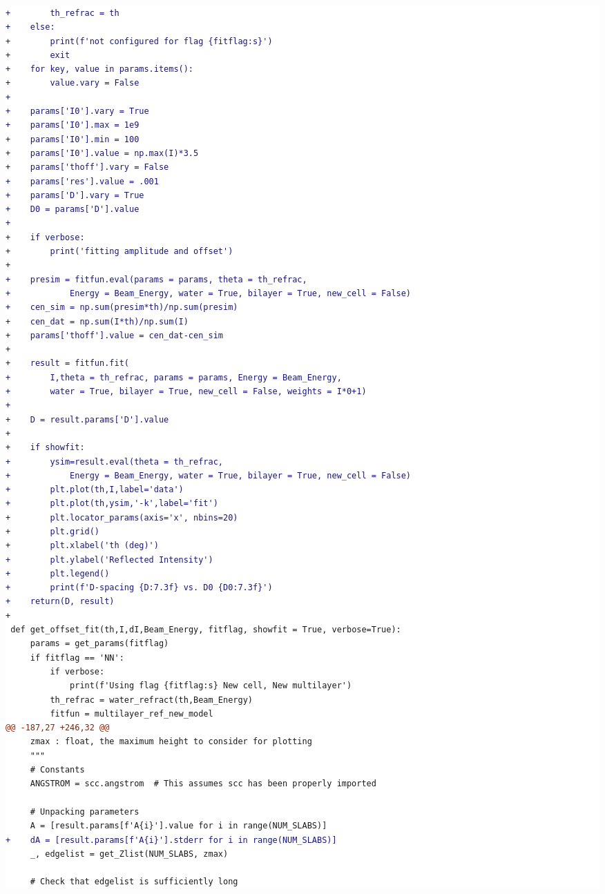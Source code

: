```diff
+        th_refrac = th
+    else: 
+        print(f'not configured for flag {fitflag:s}')
+        exit
+    for key, value in params.items():
+        value.vary = False
+
+    params['I0'].vary = True
+    params['I0'].max = 1e9
+    params['I0'].min = 100
+    params['I0'].value = np.max(I)*3.5
+    params['thoff'].vary = False
+    params['res'].value = .001
+    params['D'].vary = True
+    D0 = params['D'].value
+
+    if verbose: 
+        print('fitting amplitude and offset')
+
+    presim = fitfun.eval(params = params, theta = th_refrac, 
+            Energy = Beam_Energy, water = True, bilayer = True, new_cell = False)
+    cen_sim = np.sum(presim*th)/np.sum(presim)
+    cen_dat = np.sum(I*th)/np.sum(I)
+    params['thoff'].value = cen_dat-cen_sim
+
+    result = fitfun.fit(
+        I,theta = th_refrac, params = params, Energy = Beam_Energy,
+        water = True, bilayer = True, new_cell = False, weights = I*0+1)
+    
+    D = result.params['D'].value
+    
+    if showfit:    
+        ysim=result.eval(theta = th_refrac, 
+            Energy = Beam_Energy, water = True, bilayer = True, new_cell = False)
+        plt.plot(th,I,label='data')
+        plt.plot(th,ysim,'-k',label='fit')
+        plt.locator_params(axis='x', nbins=20)
+        plt.grid()
+        plt.xlabel('th (deg)')
+        plt.ylabel('Reflected Intensity')
+        plt.legend()
+        print(f'D-spacing {D:7.3f} vs. D0 {D0:7.3f}')
+    return(D, result)
+
 def get_offset_fit(th,I,dI,Beam_Energy, fitflag, showfit = True, verbose=True):
     params = get_params(fitflag)
     if fitflag == 'NN':
         if verbose: 
             print(f'Using flag {fitflag:s} New cell, New multilayer')
         th_refrac = water_refract(th,Beam_Energy)
         fitfun = multilayer_ref_new_model
@@ -187,27 +246,32 @@
     zmax : float, the maximum height to consider for plotting
     """
     # Constants
     ANGSTROM = scc.angstrom  # This assumes scc has been properly imported
 
     # Unpacking parameters
     A = [result.params[f'A{i}'].value for i in range(NUM_SLABS)]
+    dA = [result.params[f'A{i}'].stderr for i in range(NUM_SLABS)]
     _, edgelist = get_Zlist(NUM_SLABS, zmax)
 
     # Check that edgelist is sufficiently long
```